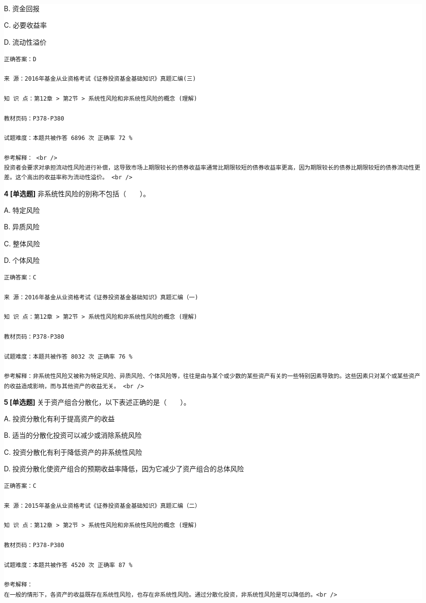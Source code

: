 B. 资金回报

C. 必要收益率

D. 流动性溢价 

```
正确答案：D

来 源：2016年基金从业资格考试《证券投资基金基础知识》真题汇编(三)

知 识 点：第12章 > 第2节 > 系统性风险和非系统性风险的概念 (理解)

教材页码：P378-P380

试题难度：本题共被作答 6896 次 正确率 72 %

参考解释： <br />
投资者会要求对承担流动性风险进行补偿，这导致市场上期限较长的债券收益率通常比期限较短的债券收益率更高，因为期限较长的债券比期限较短的债券流动性更差。这个高出的收益率称为流动性溢价。 <br />

```


**4 [单选题]** 非系统性风险的别称不包括（　　）。

A. 特定风险

B. 异质风险

C. 整体风险

D. 个体风险 

```
正确答案：C

来 源：2016年基金从业资格考试《证券投资基金基础知识》真题汇编（一)

知 识 点：第12章 > 第2节 > 系统性风险和非系统性风险的概念 (理解)

教材页码：P378-P380

试题难度：本题共被作答 8032 次 正确率 76 %

参考解释：非系统性风险又被称为特定风险、异质风险、个体风险等，往往是由与某个或少数的某些资产有关的一些特别因素导致的。这些因素只对某个或某些资产的收益造成影响，而与其他资产的收益无关。 <br />
```


**5 [单选题]** 
关于资产组合分散化，以下表述正确的是（　　）。

A. 投资分散化有利于提高资产的收益

B. 适当的分散化投资可以减少或消除系统风险

C. 投资分散化有利于降低资产的非系统性风险

D. 投资分散化使资产组合的预期收益率降低，因为它减少了资产组合的总体风险

```
正确答案：C

来 源：2015年基金从业资格考试《证券投资基金基础知识》真题汇编（二）

知 识 点：第12章 > 第2节 > 系统性风险和非系统性风险的概念 (理解)

教材页码：P378-P380

试题难度：本题共被作答 4520 次 正确率 87 %

参考解释：
在一般的情形下，各资产的收益既存在系统性风险，也存在非系统性风险。通过分散化投资，非系统性风险是可以降低的。<br />
```